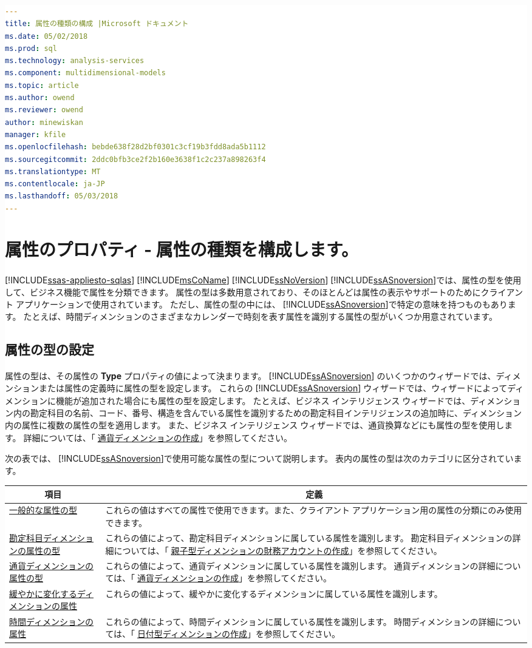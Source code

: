 ```yaml
---
title: 属性の種類の構成 |Microsoft ドキュメント
ms.date: 05/02/2018
ms.prod: sql
ms.technology: analysis-services
ms.component: multidimensional-models
ms.topic: article
ms.author: owend
ms.reviewer: owend
author: minewiskan
manager: kfile
ms.openlocfilehash: bebde638f28d2bf0301c3cf19b3fdd8ada5b1112
ms.sourcegitcommit: 2ddc0bfb3ce2f2b160e3638f1c2c237a898263f4
ms.translationtype: MT
ms.contentlocale: ja-JP
ms.lasthandoff: 05/03/2018
---
```

# <a name="attribute-properties---configure-attribute-types"></a>属性のプロパティ - 属性の種類を構成します。
[!INCLUDE[ssas-appliesto-sqlas](../../includes/ssas-appliesto-sqlas.md)]
  [!INCLUDE[msCoName](../../includes/msconame-md.md)] [!INCLUDE[ssNoVersion](../../includes/ssnoversion-md.md)] [!INCLUDE[ssASnoversion](../../includes/ssasnoversion-md.md)]では、属性の型を使用して、ビジネス機能で属性を分類できます。 属性の型は多数用意されており、そのほとんどは属性の表示やサポートのためにクライアント アプリケーションで使用されています。 ただし、属性の型の中には、 [!INCLUDE[ssASnoversion](../../includes/ssasnoversion-md.md)]で特定の意味を持つものもあります。 たとえば、時間ディメンションのさまざまなカレンダーで時刻を表す属性を識別する属性の型がいくつか用意されています。  
  
##  <a name="setting_attibute_types"></a> 属性の型の設定  
 属性の型は、その属性の **Type** プロパティの値によって決まります。 [!INCLUDE[ssASnoversion](../../includes/ssasnoversion-md.md)] のいくつかのウィザードでは、ディメンションまたは属性の定義時に属性の型を設定します。 これらの [!INCLUDE[ssASnoversion](../../includes/ssasnoversion-md.md)] ウィザードでは、ウィザードによってディメンションに機能が追加された場合にも属性の型を設定します。 たとえば、ビジネス インテリジェンス ウィザードでは、ディメンション内の勘定科目の名前、コード、番号、構造を含んでいる属性を識別するための勘定科目インテリジェンスの追加時に、ディメンション内の属性に複数の属性の型を適用します。 また、ビジネス インテリジェンス ウィザードでは、通貨換算などにも属性の型を使用します。 詳細については、「 [通貨ディメンションの作成](../../analysis-services/multidimensional-models/database-dimensions-create-a-currency-type-dimension.md)」を参照してください。  
  
 次の表では、 [!INCLUDE[ssASnoversion](../../includes/ssasnoversion-md.md)]で使用可能な属性の型について説明します。 表内の属性の型は次のカテゴリに区分されています。  
  
|項目|定義|  
|----------|----------------|  
|[一般的な属性の型](#general_attribute_types)|これらの値はすべての属性で使用できます。また、クライアント アプリケーション用の属性の分類にのみ使用できます。|  
|[勘定科目ディメンションの属性の型](#account_dimension_attribute_types)|これらの値によって、勘定科目ディメンションに属している属性を識別します。 勘定科目ディメンションの詳細については、「 [親子型ディメンションの財務アカウントの作成](../../analysis-services/multidimensional-models/database-dimensions-finance-account-of-parent-child-type.md)」を参照してください。|  
|[通貨ディメンションの属性の型](#currency_dimension_attribute_types)|これらの値によって、通貨ディメンションに属している属性を識別します。 通貨ディメンションの詳細については、「 [通貨ディメンションの作成](../../analysis-services/multidimensional-models/database-dimensions-create-a-currency-type-dimension.md)」を参照してください。|  
|[緩やかに変化するディメンションの属性](#slowly_changing_dimension_attribute_types)|これらの値によって、緩やかに変化するディメンションに属している属性を識別します。|  
|[時間ディメンションの属性](#time_dimension_attribute_types)|これらの値によって、時間ディメンションに属している属性を識別します。 時間ディメンションの詳細については、「 [日付型ディメンションの作成](../../analysis-services/multidimensional-models/database-dimensions-create-a-date-type-dimension.md)」を参照してください。|  
  